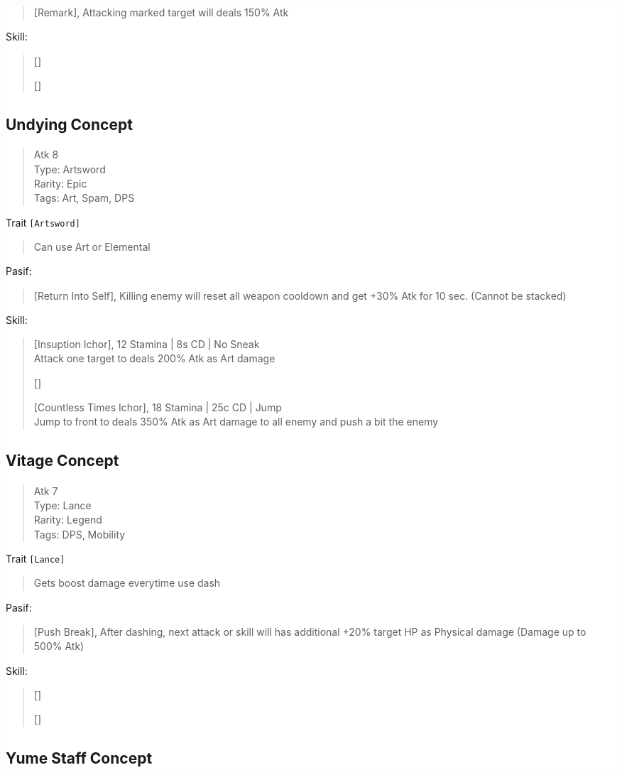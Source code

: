 > [Remark], Attacking marked target will deals 150% Atk

Skill:

> []
>
> []

## Undying Concept

> Atk 8<br/>
> Type: Artsword<br/>
> Rarity: Epic<br/>
> Tags: Art, Spam, DPS

Trait `[Artsword]`

> Can use Art or Elemental

Pasif:

> [Return Into Self], Killing enemy will reset all weapon cooldown and get +30% Atk for 10 sec. (Cannot be stacked)

Skill:

> [Insuption Ichor], 12 Stamina | 8s CD | No Sneak<br/>
> Attack one target to deals 200% Atk as Art damage
>
> []
>
> [Countless Times Ichor], 18 Stamina | 25c CD | Jump<br/>
> Jump to front to deals 350% Atk as Art damage to all enemy and push a bit the enemy

## Vitage Concept

> Atk 7<br/>
> Type: Lance<br/>
> Rarity: Legend<br/>
> Tags: DPS, Mobility

Trait `[Lance]`

> Gets boost damage everytime use dash

Pasif:

> [Push Break], After dashing, next attack or skill will has additional +20% target HP as Physical damage (Damage up to 500% Atk)

Skill:

> []
>
> []

## Yume Staff Concept
